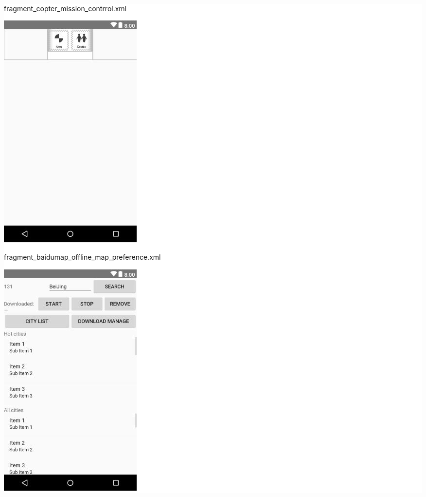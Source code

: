 fragment_copter_mission_contrrol.xml
<br/>

![image Info](readmeimages/fragment_copter_mission_control.JPG)
<br/>

fragment_baidumap_offline_map_preference.xml
<br/>

![image Info](readmeimages/fragment_baidumap_offline_map_preference.JPG)
<br/>

